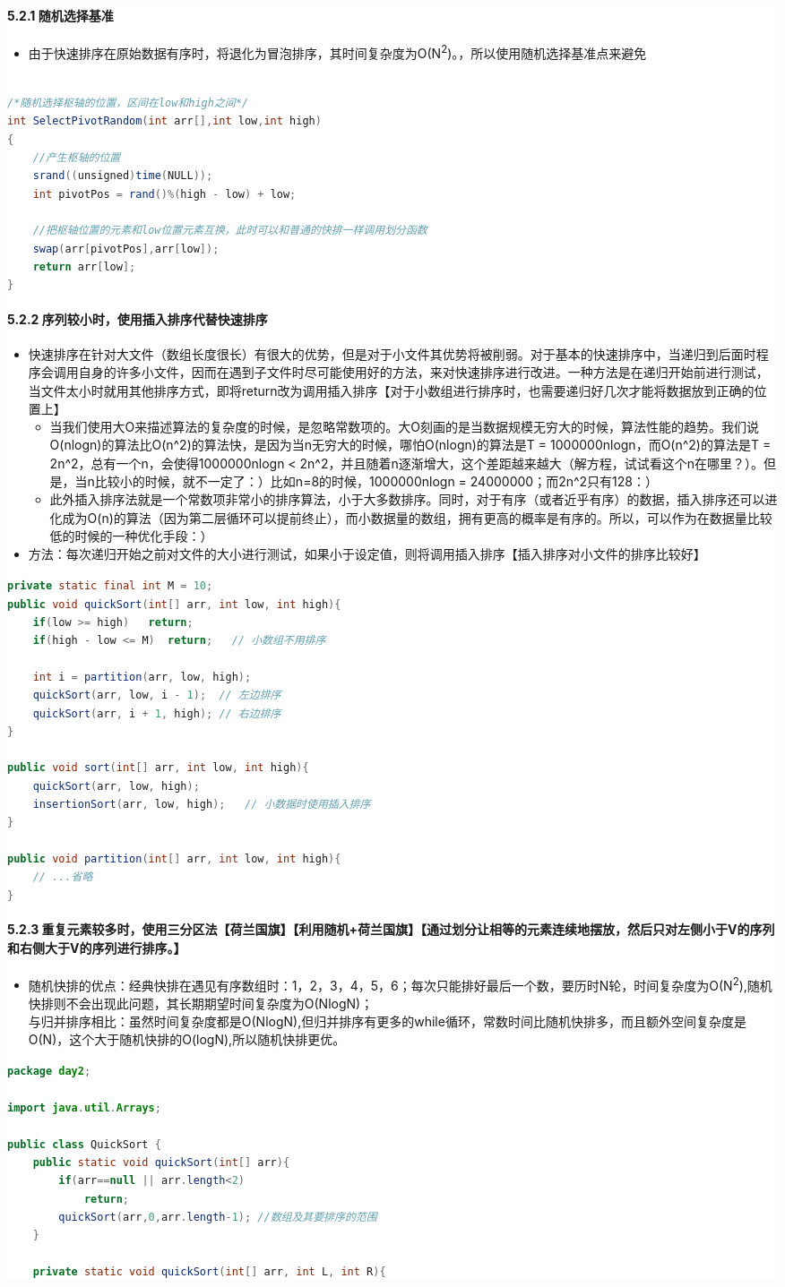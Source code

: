 #### 5.2.1 随机选择基准
* 由于快速排序在原始数据有序时，将退化为冒泡排序，其时间复杂度为O(N<sup>2</sup>)。，所以使用随机选择基准点来避免
```java

/*随机选择枢轴的位置，区间在low和high之间*/
int SelectPivotRandom(int arr[],int low,int high)
{
	//产生枢轴的位置
	srand((unsigned)time(NULL));
	int pivotPos = rand()%(high - low) + low;
 
	//把枢轴位置的元素和low位置元素互换，此时可以和普通的快排一样调用划分函数
	swap(arr[pivotPos],arr[low]);
	return arr[low];
}
```
#### 5.2.2 序列较小时，使用插入排序代替快速排序
*  快速排序在针对大文件（数组长度很长）有很大的优势，但是对于小文件其优势将被削弱。对于基本的快速排序中，当递归到后面时程序会调用自身的许多小文件，因而在遇到子文件时尽可能使用好的方法，来对快速排序进行改进。一种方法是在递归开始前进行测试，当文件太小时就用其他排序方式，即将return改为调用插入排序【对于小数组进行排序时，也需要递归好几次才能将数据放到正确的位置上】
    * 当我们使用大O来描述算法的复杂度的时候，是忽略常数项的。大O刻画的是当数据规模无穷大的时候，算法性能的趋势。我们说O(nlogn)的算法比O(n^2)的算法快，是因为当n无穷大的时候，哪怕O(nlogn)的算法是T = 1000000nlogn，而O(n^2)的算法是T = 2n^2，总有一个n，会使得1000000nlogn < 2n^2，并且随着n逐渐增大，这个差距越来越大（解方程，试试看这个n在哪里？）。但是，当n比较小的时候，就不一定了：）比如n=8的时候，1000000nlogn = 24000000；而2n^2只有128：）
    * 此外插入排序法就是一个常数项非常小的排序算法，小于大多数排序。同时，对于有序（或者近乎有序）的数据，插入排序还可以进化成为O(n)的算法（因为第二层循环可以提前终止），而小数据量的数组，拥有更高的概率是有序的。所以，可以作为在数据量比较低的时候的一种优化手段：）
* 方法：每次递归开始之前对文件的大小进行测试，如果小于设定值，则将调用插入排序【插入排序对小文件的排序比较好】
```java
private static final int M = 10;
public void quickSort(int[] arr, int low, int high){
    if(low >= high)   return; 
    if(high - low <= M)  return;   // 小数组不用排序
 
    int i = partition(arr, low, high);
    quickSort(arr, low, i - 1);  // 左边排序
    quickSort(arr, i + 1, high); // 右边排序
}
 
public void sort(int[] arr, int low, int high){
    quickSort(arr, low, high);
    insertionSort(arr, low, high);   // 小数据时使用插入排序
}
 
public void partition(int[] arr, int low, int high){
    // ...省略
}
```
#### 5.2.3 重复元素较多时，使用三分区法【荷兰国旗】【利用随机+荷兰国旗】【通过划分让相等的元素连续地摆放，然后只对左侧小于V的序列和右侧大于V的序列进行排序。】
   * 随机快排的优点：经典快排在遇见有序数组时：1，2，3，4，5，6；每次只能排好最后一个数，要历时N轮，时间复杂度为O(N<sup>2</sup>),随机快排则不会出现此问题，其长期期望时间复杂度为O(NlogN)；<br>与归并排序相比：虽然时间复杂度都是O(NlogN),但归并排序有更多的while循环，常数时间比随机快排多，而且额外空间复杂度是O(N)，这个大于随机快排的O(logN),所以随机快排更优。
```java
package day2;

import java.util.Arrays;

public class QuickSort {
    public static void quickSort(int[] arr){
        if(arr==null || arr.length<2)
            return;
        quickSort(arr,0,arr.length-1); //数组及其要排序的范围
    }
    
    private static void quickSort(int[] arr, int L, int R){
```